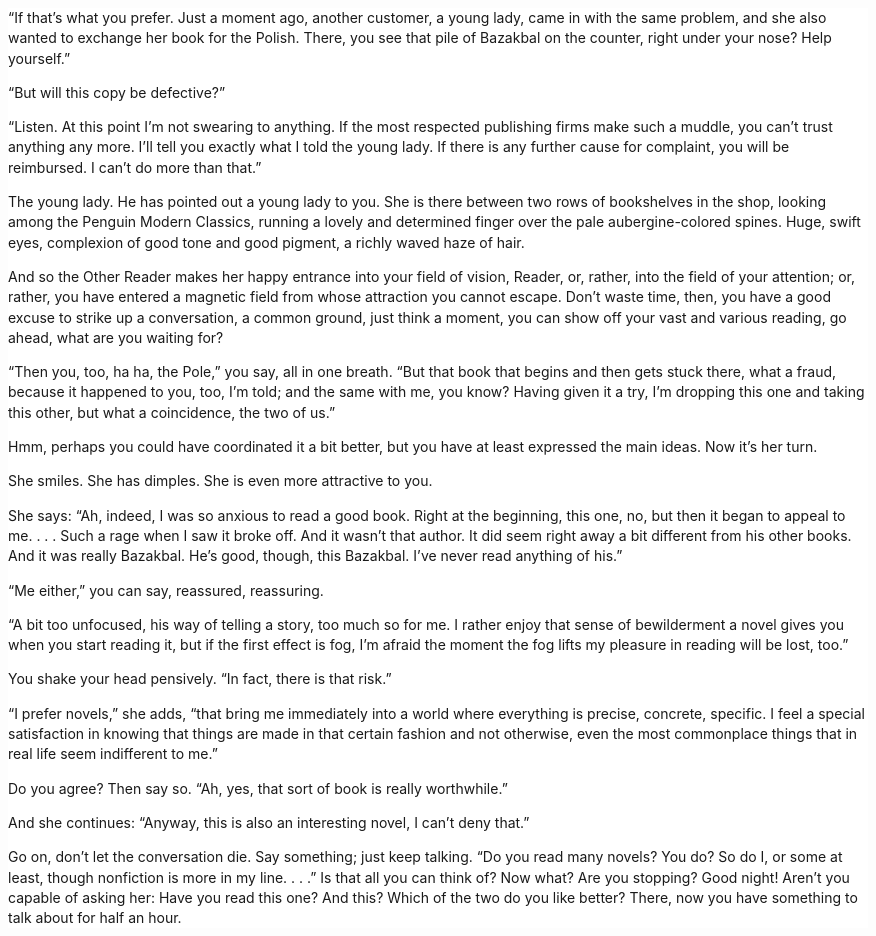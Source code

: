 “If that’s what you prefer. Just a moment ago, another customer, a young lady, came in with the same problem, and she also wanted to exchange her book for the Polish. There, you see that pile of Bazakbal on the counter, right under your nose? Help yourself.”

“But will this copy be defective?”

“Listen. At this point I’m not swearing to anything. If the most respected publishing firms make such a muddle, you can’t trust anything any more. I’ll tell you exactly what I told the young lady. If there is any further cause for complaint, you will be reimbursed. I can’t do more than that.”

The young lady. He has pointed out a young lady to you. She is there between two rows of bookshelves in the shop, looking among the Penguin Modern Classics, running a lovely and determined finger over the pale aubergine-colored spines. Huge, swift eyes, complexion of good tone and good pigment, a richly waved haze of hair.

And so the Other Reader makes her happy entrance into your field of vision, Reader, or, rather, into the field of your attention; or, rather, you have entered a magnetic field from whose attraction you cannot escape. Don’t waste time, then, you have a good excuse to strike up a conversation, a common ground, just think a moment, you can show off your vast and various reading, go ahead, what are you waiting for?

“Then you, too, ha ha, the Pole,” you say, all in one breath. “But that book that begins and then gets stuck there, what a fraud, because it happened to you, too, I’m told; and the same with me, you know? Having given it a try, I’m dropping this one and taking this other, but what a coincidence, the two of us.”

Hmm, perhaps you could have coordinated it a bit better, but you have at least expressed the main ideas. Now it’s her turn.

She smiles. She has dimples. She is even more attractive to you.

She says: “Ah, indeed, I was so anxious to read a good book. Right at the beginning, this one, no, but then it began to appeal to me. . . . Such a rage when I saw it broke off. And it wasn’t that author. It did seem right away a bit different from his other books. And it was really Bazakbal. He’s good, though, this Bazakbal. I’ve never read anything of his.”

“Me either,” you can say, reassured, reassuring.

“A bit too unfocused, his way of telling a story, too much so for me. I rather enjoy that sense of bewilderment a novel gives you when you start reading it, but if the first effect is fog, I’m afraid the moment the fog lifts my pleasure in reading will be lost, too.”

You shake your head pensively. “In fact, there is that risk.”

“I prefer novels,” she adds, “that bring me immediately into a world where everything is precise, concrete, specific. I feel a special satisfaction in knowing that things are made in that certain fashion and not otherwise, even the most commonplace things that in real life seem indifferent to me.”

Do you agree? Then say so. “Ah, yes, that sort of book is really worthwhile.”

And she continues: “Anyway, this is also an interesting novel, I can’t deny that.”

Go on, don’t let the conversation die. Say something; just keep talking. “Do you read many novels? You do? So do I, or some at least, though nonfiction is more in my line. . . .” Is that all you can think of? Now what? Are you stopping? Good night! Aren’t you capable of asking her: Have you read this one? And this? Which of the two do you like better? There, now you have something to talk about for half an hour.
